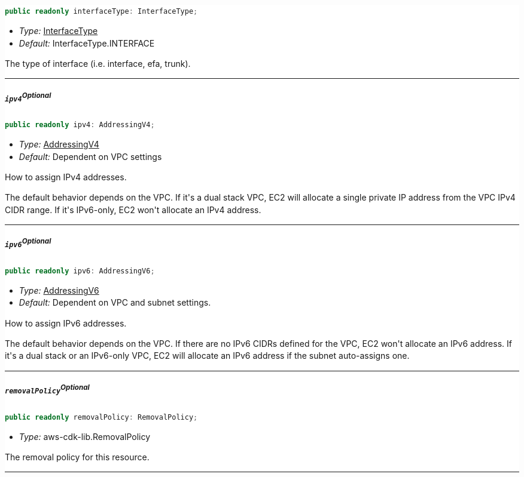 ```typescript
public readonly interfaceType: InterfaceType;
```

- *Type:* <a href="#shady-island.networking.InterfaceType">InterfaceType</a>
- *Default:* InterfaceType.INTERFACE

The type of interface (i.e. interface, efa, trunk).

---

##### `ipv4`<sup>Optional</sup> <a name="ipv4" id="shady-island.networking.NetworkInterfaceProps.property.ipv4"></a>

```typescript
public readonly ipv4: AddressingV4;
```

- *Type:* <a href="#shady-island.networking.AddressingV4">AddressingV4</a>
- *Default:* Dependent on VPC settings

How to assign IPv4 addresses.

The default behavior depends on the VPC. If it's a dual stack VPC, EC2 will
allocate a single private IP address from the VPC IPv4 CIDR range. If it's
IPv6-only, EC2 won't allocate an IPv4 address.

---

##### `ipv6`<sup>Optional</sup> <a name="ipv6" id="shady-island.networking.NetworkInterfaceProps.property.ipv6"></a>

```typescript
public readonly ipv6: AddressingV6;
```

- *Type:* <a href="#shady-island.networking.AddressingV6">AddressingV6</a>
- *Default:* Dependent on VPC and subnet settings.

How to assign IPv6 addresses.

The default behavior depends on the VPC. If there are no IPv6 CIDRs defined
for the VPC, EC2 won't allocate an IPv6 address. If it's a dual stack or an
IPv6-only VPC, EC2 will allocate an IPv6 address if the subnet auto-assigns
one.

---

##### `removalPolicy`<sup>Optional</sup> <a name="removalPolicy" id="shady-island.networking.NetworkInterfaceProps.property.removalPolicy"></a>

```typescript
public readonly removalPolicy: RemovalPolicy;
```

- *Type:* aws-cdk-lib.RemovalPolicy

The removal policy for this resource.

---
